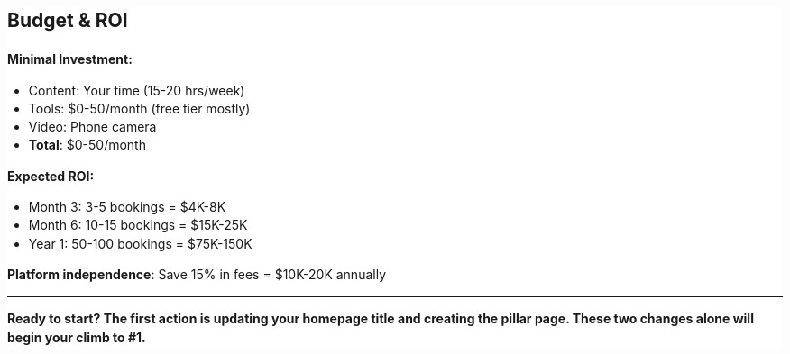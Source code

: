 
## Budget & ROI

**Minimal Investment:**
- Content: Your time (15-20 hrs/week)
- Tools: $0-50/month (free tier mostly)
- Video: Phone camera
- **Total**: $0-50/month

**Expected ROI:**
- Month 3: 3-5 bookings = $4K-8K
- Month 6: 10-15 bookings = $15K-25K
- Year 1: 50-100 bookings = $75K-150K

**Platform independence**: Save 15% in fees = $10K-20K annually

---

**Ready to start? The first action is updating your homepage title and creating the pillar page. These two changes alone will begin your climb to #1.**
